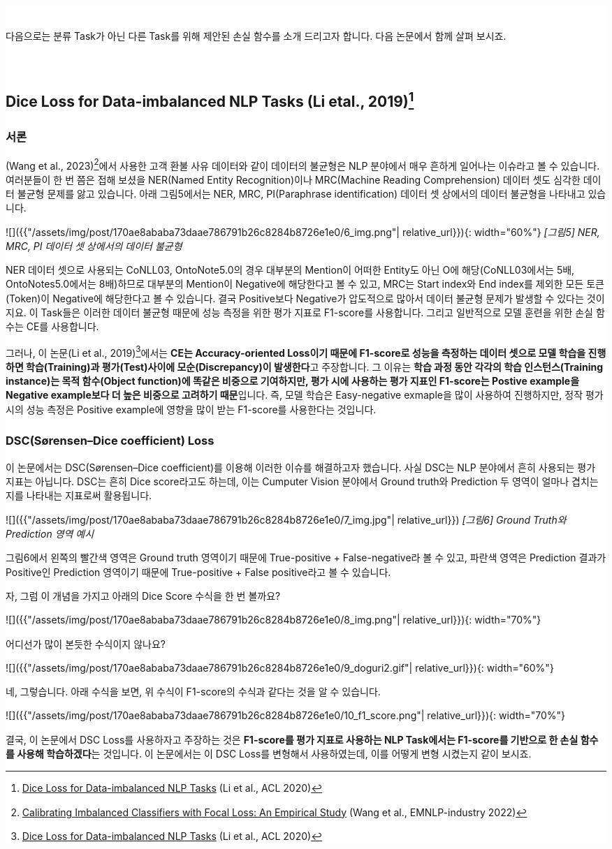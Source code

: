 <br/>

다음으로는 분류 Task가 아닌 다른 Task를 위해 제안된 손실 함수를 소개 드리고자 합니다. 다음 논문에서 함께 살펴 보시죠.

<br/>

## Dice Loss for Data-imbalanced NLP Tasks (Li etal., 2019)[^3]
### 서론

(Wang et al., 2023)[^1]에서 사용한 고객 환불 사유 데이터와 같이 데이터의 불균형은 NLP 분야에서 매우 흔하게 일어나는 이슈라고 볼 수 있습니다. 여러분들이 한 번 쯤은 접해 보셨을 NER(Named Entity Recognition)이나 MRC(Machine Reading Comprehension) 데이터 셋도 심각한 데이터 불균형 문제를 앓고 있습니다. 아래 그림5에서는 NER, MRC, PI(Paraphrase identification) 데이터 셋 상에서의 데이터 불균형을 나타내고 있습니다.

![]({{"/assets/img/post/170ae8ababa73daae786791b26c8284b8726e1e0/6_img.png"| relative_url}}){: width="60%"}
*[그림5] NER, MRC, PI 데이터 셋 상에서의 데이터 불균형*

NER 데이터 셋으로 사용되는 CoNLL03, OntoNote5.0의 경우 대부분의 Mention이 어떠한 Entity도 아닌 O에 해당(CoNLL03에서는 5배, OntoNotes5.0에서는 8배)하므로 대부분의 Mention이 Negative에 해당한다고 볼 수 있고, MRC는 Start index와 End index를 제외한 모든 토큰(Token)이 Negative에 해당한다고 볼 수 있습니다. 결국 Positive보다 Negative가 압도적으로 많아서 데이터 불균형 문제가 발생할 수 있다는 것이지요. 이 Task들은 이러한 데이터 불균형 때문에 성능 측정을 위한 평가 지표로 F1-score를 사용합니다. 그리고 일반적으로 모델 훈련을 위한 손실 함수는 CE를 사용합니다.

그러나, 이 논문(Li et al., 2019)[^3]에서는 **CE는 Accuracy-oriented Loss이기 때문에 F1-score로 성능을 측정하는 데이터 셋으로 모델 학습을 진행하면 학습(Training)과 평가(Test)사이에 모순(Discrepancy)이 발생한다**고 주장합니다. 그 이유는 **학습 과정 동안 각각의 학습 인스턴스(Training instance)는 목적 함수(Object function)에 똑같은 비중으로 기여하지만, 평가 시에 사용하는 평가 지표인 F1-score는 Postive example을 Negative example보다 더 높은 비중으로 고려하기 때문**입니다. 즉, 모델 학습은 Easy-negative exmaple을 많이 사용하여 진행하지만, 정작 평가 시의 성능 측정은 Positive example에 영향을 많이 받는 F1-score를 사용한다는 것입니다.

### DSC(Sørensen–Dice coefficient) Loss
이 논문에서는 DSC(Sørensen–Dice coefficient)를 이용해 이러한 이슈를 해결하고자 했습니다. 사실 DSC는 NLP 분야에서 흔히 사용되는 평가 지표는 아닙니다. DSC는 흔히 Dice score라고도 하는데, 이는 Cumputer Vision 분야에서 Ground truth와 Prediction 두 영역이 얼마나 겹치는 지를 나타내는 지표로써 활용됩니다.

![]({{"/assets/img/post/170ae8ababa73daae786791b26c8284b8726e1e0/7_img.jpg"| relative_url}})
*[그림6] Ground Truth와 Prediction 영역 예시*

그림6에서 왼쪽의 빨간색 영역은 Ground truth 영역이기 때문에 True-positive + False-negative라 볼 수 있고, 파란색 영역은 Prediction 결과가 Positive인 Prediction 영역이기 때문에 True-positive + False positive라고 볼 수 있습니다.

자, 그럼 이 개념을 가지고 아래의 Dice Score 수식을 한 번 볼까요?

![]({{"/assets/img/post/170ae8ababa73daae786791b26c8284b8726e1e0/8_img.png"| relative_url}}){: width="70%"}

어디선가 많이 본듯한 수식이지 않나요?

![]({{"/assets/img/post/170ae8ababa73daae786791b26c8284b8726e1e0/9_doguri2.gif"| relative_url}}){: width="60%"}

네, 그렇습니다. 아래 수식을 보면, 위 수식이 F1-score의 수식과 같다는 것을 알 수 있습니다.

![]({{"/assets/img/post/170ae8ababa73daae786791b26c8284b8726e1e0/10_f1_score.png"| relative_url}}){: width="70%"}

결국, 이 논문에서 DSC Loss를 사용하자고 주장하는 것은 **F1-score를 평가 지표로 사용하는 NLP Task에서는 F1-score를 기반으로 한 손실 함수를 사용해 학습하겠다**는 것입니다. 이 논문에서는 이 DSC Loss를 변형해서 사용하였는데, 이를 어떻게 변형 시켰는지 같이 보시죠.


[^1]: [Calibrating Imbalanced Classifiers with Focal Loss: An Empirical Study](https://aclanthology.org/2022.emnlp-industry.14/) (Wang et al., EMNLP-industry 2022)  
[^2]: [On Calibration of Modern Neural Networks](https://arxiv.org/abs/1706.04599) (Guo et al., ICML 2017)  
[^3]: [Dice Loss for Data-imbalanced NLP Tasks](https://aclanthology.org/2020.acl-main.45/) (Li et al., ACL 2020)  
[^4]: [Mixed Cross Entropy Loss for Neural Machine Translation](https://arxiv.org/abs/2106.15880) (Li et al., ICML 2021)  
[^5]: [Dual skew divergence loss for neural machine translation](https://arxiv.org/abs/1908.08399) (Li et al., 2019)  
[^6]: [Sequence-level knowledge distillation](https://arxiv.org/abs/1606.07947) (Kim et al., EMNLP 2016)  
[^7]: [Born again neural networks](https://arxiv.org/abs/1805.04770) (Furlanello et al., ICML 2018)  
[^8]: [Supervised Contrastive Learning for Pre-trained Language Model Fine-tuning](https://arxiv.org/abs/2011.01403) (Gunel et al., ICLR 2021)  
[^9]: [Cross-Entropy Loss Leads To Poor Margins](https://openreview.net/pdf?id=ByfbnsA9Km) (Nar et al., 2018)  
[^10]: [Large Margin Deep Networks for Classification](https://arxiv.org/abs/1803.05598) (Elsayed et al., NeurlIPS 2018)  